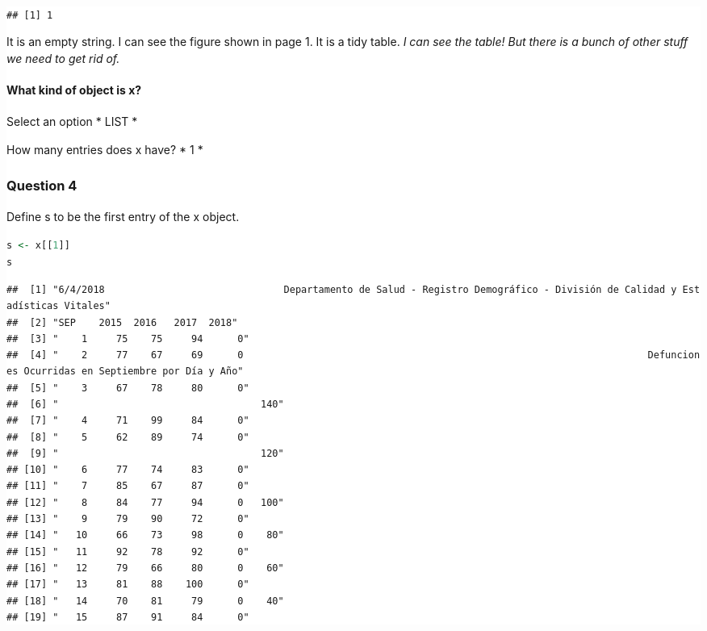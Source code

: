     ## [1] 1

It is an empty string. I can see the figure shown in page 1. It is a
tidy table. *I can see the table\! But there is a bunch of other stuff
we need to get rid of.*

#### What kind of object is x?

Select an option \* LIST \*

How many entries does x have? \* 1 \*

### Question 4

Define s to be the first entry of the x object.

``` r
s <- x[[1]]
s
```

    ##  [1] "6/4/2018                               Departamento de Salud - Registro Demográfico - División de Calidad y Estadísticas Vitales"                                                      
    ##  [2] "SEP    2015  2016   2017  2018"                                                                                                                                                        
    ##  [3] "    1     75    75     94      0"                                                                                                                                                      
    ##  [4] "    2     77    67     69      0                                                                      Defunciones Ocurridas en Septiembre por Día y Año"                               
    ##  [5] "    3     67    78     80      0"                                                                                                                                                      
    ##  [6] "                                   140"                                                                                                                                                
    ##  [7] "    4     71    99     84      0"                                                                                                                                                      
    ##  [8] "    5     62    89     74      0"                                                                                                                                                      
    ##  [9] "                                   120"                                                                                                                                                
    ## [10] "    6     77    74     83      0"                                                                                                                                                      
    ## [11] "    7     85    67     87      0"                                                                                                                                                      
    ## [12] "    8     84    77     94      0   100"                                                                                                                                                
    ## [13] "    9     79    90     72      0"                                                                                                                                                      
    ## [14] "   10     66    73     98      0    80"                                                                                                                                                
    ## [15] "   11     92    78     92      0"                                                                                                                                                      
    ## [16] "   12     79    66     80      0    60"                                                                                                                                                
    ## [17] "   13     81    88    100      0"                                                                                                                                                      
    ## [18] "   14     70    81     79      0    40"                                                                                                                                                
    ## [19] "   15     87    91     84      0"                                                                                                                                                      